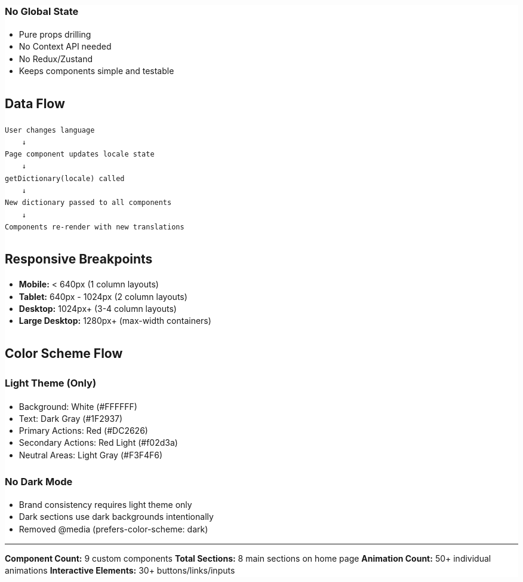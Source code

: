 ### No Global State
- Pure props drilling
- No Context API needed
- No Redux/Zustand
- Keeps components simple and testable

## Data Flow

```
User changes language
    ↓
Page component updates locale state
    ↓
getDictionary(locale) called
    ↓
New dictionary passed to all components
    ↓
Components re-render with new translations
```

## Responsive Breakpoints

- **Mobile:** < 640px (1 column layouts)
- **Tablet:** 640px - 1024px (2 column layouts)
- **Desktop:** 1024px+ (3-4 column layouts)
- **Large Desktop:** 1280px+ (max-width containers)

## Color Scheme Flow

### Light Theme (Only)
- Background: White (#FFFFFF)
- Text: Dark Gray (#1F2937)
- Primary Actions: Red (#DC2626)
- Secondary Actions: Red Light (#f02d3a)
- Neutral Areas: Light Gray (#F3F4F6)

### No Dark Mode
- Brand consistency requires light theme only
- Dark sections use dark backgrounds intentionally
- Removed @media (prefers-color-scheme: dark)

---

**Component Count:** 9 custom components
**Total Sections:** 8 main sections on home page
**Animation Count:** 50+ individual animations
**Interactive Elements:** 30+ buttons/links/inputs
